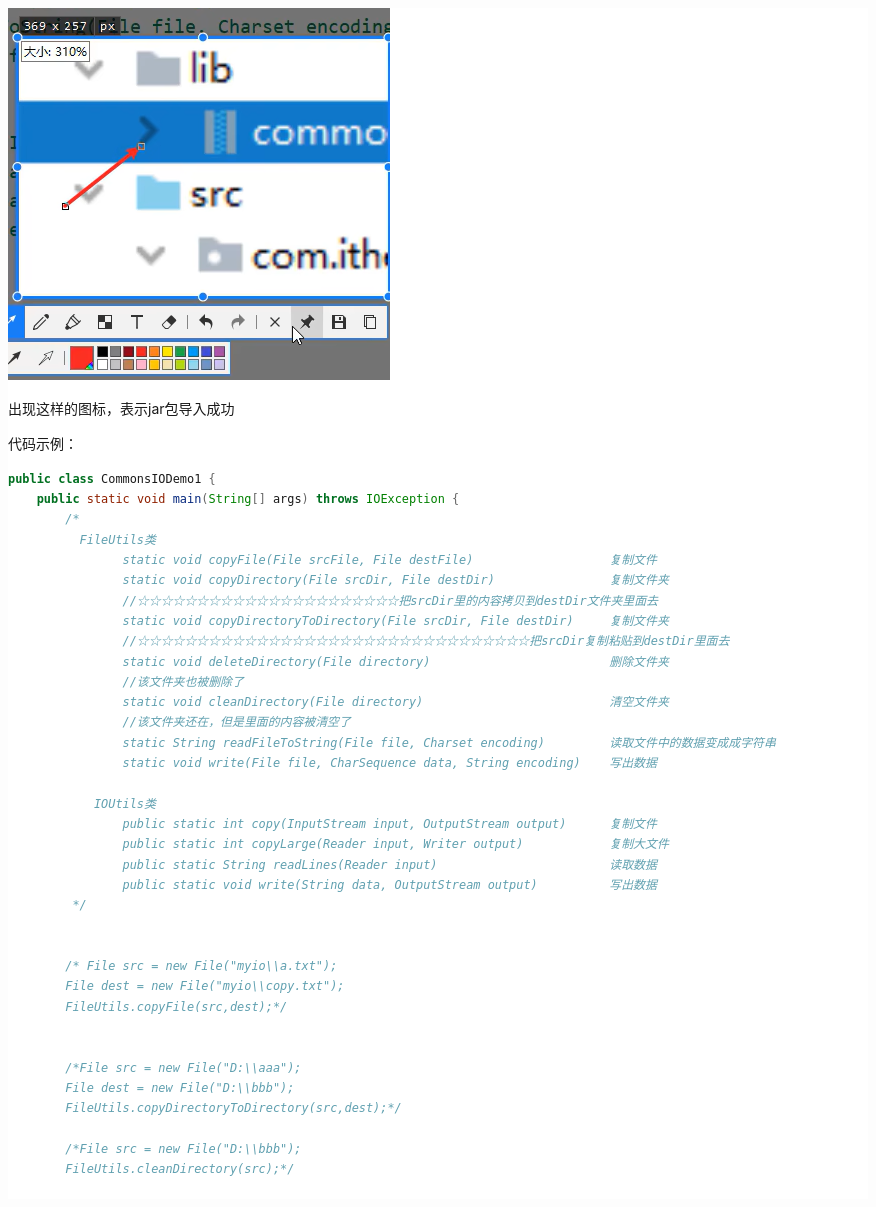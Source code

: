 ![image-20241118121701689](IO流（其他流）.assets/image-20241118121701689.png)

出现这样的图标，表示jar包导入成功



代码示例：

```java
public class CommonsIODemo1 {
    public static void main(String[] args) throws IOException {
        /*
          FileUtils类
                static void copyFile(File srcFile, File destFile)                   复制文件
                static void copyDirectory(File srcDir, File destDir)                复制文件夹
                //☆☆☆☆☆☆☆☆☆☆☆☆☆☆☆☆☆☆☆☆☆☆把srcDir里的内容拷贝到destDir文件夹里面去
                static void copyDirectoryToDirectory(File srcDir, File destDir)     复制文件夹
                //☆☆☆☆☆☆☆☆☆☆☆☆☆☆☆☆☆☆☆☆☆☆☆☆☆☆☆☆☆☆☆☆☆把srcDir复制粘贴到destDir里面去
                static void deleteDirectory(File directory)                         删除文件夹
                //该文件夹也被删除了
                static void cleanDirectory(File directory)                          清空文件夹
                //该文件夹还在，但是里面的内容被清空了
                static String readFileToString(File file, Charset encoding)         读取文件中的数据变成成字符串
                static void write(File file, CharSequence data, String encoding)    写出数据

            IOUtils类
                public static int copy(InputStream input, OutputStream output)      复制文件
                public static int copyLarge(Reader input, Writer output)            复制大文件
                public static String readLines(Reader input)                        读取数据
                public static void write(String data, OutputStream output)          写出数据
         */


        /* File src = new File("myio\\a.txt");
        File dest = new File("myio\\copy.txt");
        FileUtils.copyFile(src,dest);*/


        /*File src = new File("D:\\aaa");
        File dest = new File("D:\\bbb");
        FileUtils.copyDirectoryToDirectory(src,dest);*/

        /*File src = new File("D:\\bbb");
        FileUtils.cleanDirectory(src);*/



```